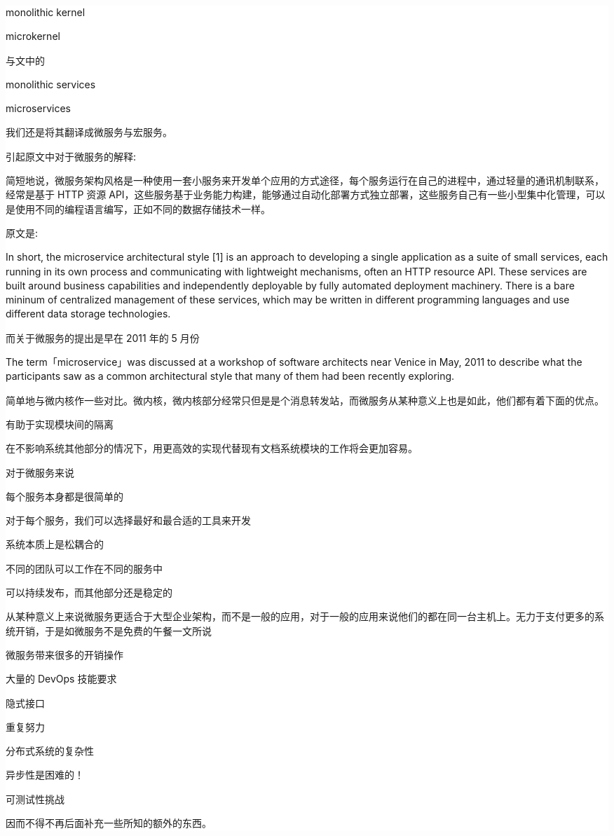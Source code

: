 monolithic kernel

microkernel

与文中的

monolithic services

microservices

我们还是将其翻译成微服务与宏服务。

引起原文中对于微服务的解释:

简短地说，微服务架构风格是一种使用一套小服务来开发单个应用的方式途径，每个服务运行在自己的进程中，通过轻量的通讯机制联系，经常是基于 HTTP 资源 API，这些服务基于业务能力构建，能够通过自动化部署方式独立部署，这些服务自己有一些小型集中化管理，可以是使用不同的编程语言编写，正如不同的数据存储技术一样。

原文是:

In short, the microservice architectural style [1] is an approach to developing a single application as a suite of small services, each running in its own process and communicating with lightweight mechanisms, often an HTTP resource API. These services are built around business capabilities and independently deployable by fully automated deployment machinery. There is a bare mininum of centralized management of these services, which may be written in different programming languages and use different data storage technologies.

而关于微服务的提出是早在 2011 年的 5 月份

The term「microservice」was discussed at a workshop of software architects near Venice in May, 2011 to describe what the participants saw as a common architectural style that many of them had been recently exploring.

简单地与微内核作一些对比。微内核，微内核部分经常只但是是个消息转发站，而微服务从某种意义上也是如此，他们都有着下面的优点。

有助于实现模块间的隔离

在不影响系统其他部分的情况下，用更高效的实现代替现有文档系统模块的工作将会更加容易。

对于微服务来说

每个服务本身都是很简单的

对于每个服务，我们可以选择最好和最合适的工具来开发

系统本质上是松耦合的

不同的团队可以工作在不同的服务中

可以持续发布，而其他部分还是稳定的

从某种意义上来说微服务更适合于大型企业架构，而不是一般的应用，对于一般的应用来说他们的都在同一台主机上。无力于支付更多的系统开销，于是如微服务不是免费的午餐一文所说

微服务带来很多的开销操作

大量的 DevOps 技能要求

隐式接口

重复努力

分布式系统的复杂性

异步性是困难的！

可测试性挑战

因而不得不再后面补充一些所知的额外的东西。

